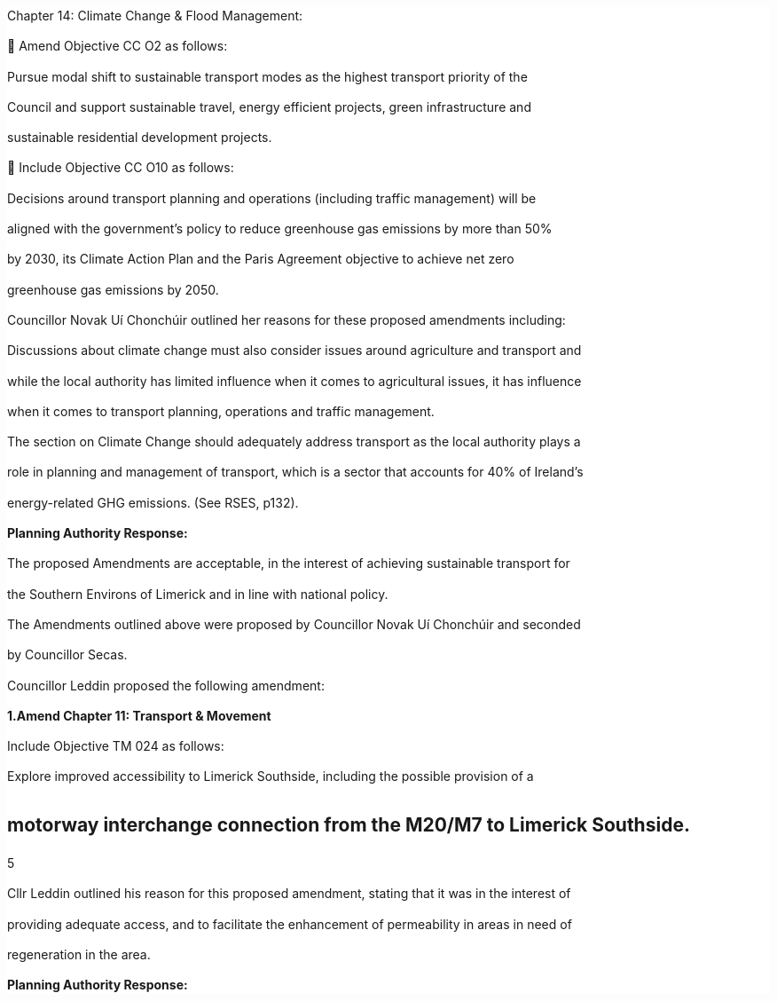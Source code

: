 Chapter 14: Climate Change & Flood Management:

 Amend Objective CC O2 as follows:

Pursue modal shift to sustainable transport modes as the highest transport priority of the

Council and support sustainable travel, energy efficient projects, green infrastructure and

sustainable residential development projects.

 Include Objective CC O10 as follows:

Decisions around transport planning and operations (including traffic management) will be

aligned with the government’s policy to reduce greenhouse gas emissions by more than 50%

by 2030, its Climate Action Plan and the Paris Agreement objective to achieve net zero

greenhouse gas emissions by 2050.

Councillor Novak Uí Chonchúir outlined her reasons for these proposed amendments including:

Discussions about climate change must also consider issues around agriculture and transport and

while the local authority has limited influence when it comes to agricultural issues, it has influence

when it comes to transport planning, operations and traffic management.

The section on Climate Change should adequately address transport as the local authority plays a

role in planning and management of transport, which is a sector that accounts for 40% of Ireland’s

energy-related GHG emissions. (See RSES, p132).

**Planning Authority Response:**

The proposed Amendments are acceptable, in the interest of achieving sustainable transport for

the Southern Environs of Limerick and in line with national policy.

The Amendments outlined above were proposed by Councillor Novak Uí Chonchúir and seconded

by Councillor Secas.

Councillor Leddin proposed the following amendment:

**1.Amend Chapter 11: Transport & Movement**

Include Objective TM 024 as follows:

Explore improved accessibility to Limerick Southside, including the possible provision of a

motorway interchange connection from the M20/M7 to Limerick Southside.
---
5

Cllr Leddin outlined his reason for this proposed amendment, stating that it was in the interest of

providing adequate access, and to facilitate the enhancement of permeability in areas in need of

regeneration in the area.

**Planning Authority Response:**
